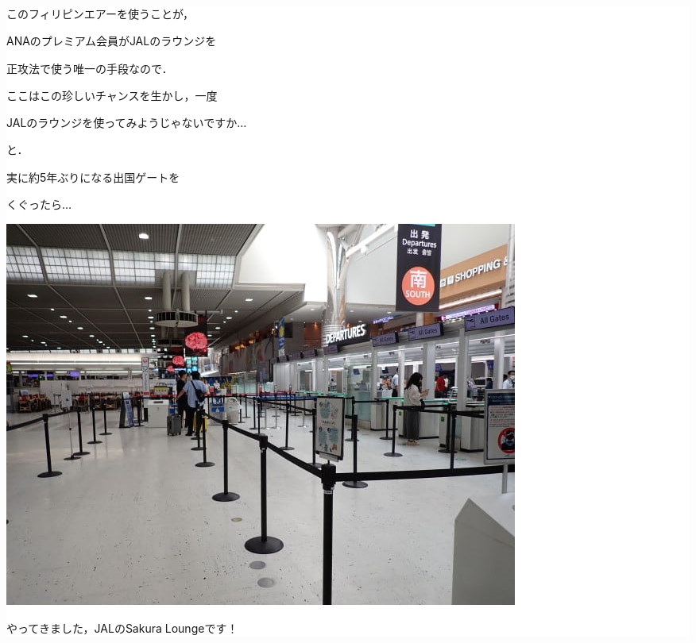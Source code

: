 





このフィリピンエアーを使うことが，


ANAのプレミアム会員がJALのラウンジを


正攻法で使う唯一の手段なので．


ここはこの珍しいチャンスを生かし，一度


JALのラウンジを使ってみようじゃないですか…


と．


実に約5年ぶりになる出国ゲートを


くぐったら…




![c7341edb5cc24d39137fc27800d3e67c.jpg](images/c7341edb5cc24d39137fc27800d3e67c.jpg)







やってきました，JALのSakura Loungeです！
